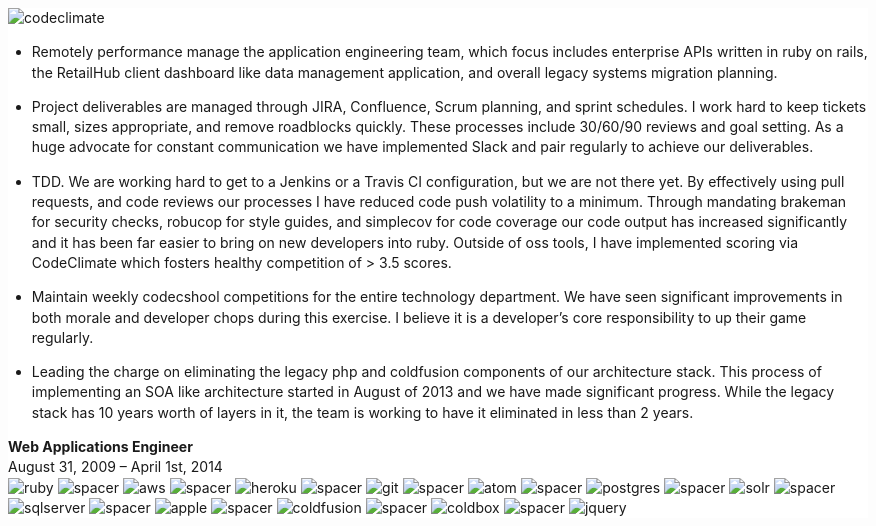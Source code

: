 ![codeclimate](https://github.com/chrishough/myconfigurations/raw/master/graphics/logos/codeclimate.png)

* Remotely performance manage the application engineering team, which focus includes enterprise APIs written in ruby on rails, the RetailHub client dashboard like data management application, and overall legacy systems migration planning.

*  Project deliverables are managed through JIRA, Confluence, Scrum planning, and sprint schedules.  I work hard to keep tickets small, sizes appropriate, and remove roadblocks quickly. These processes include 30/60/90 reviews and goal setting.  As a huge advocate for constant communication we have implemented Slack and pair regularly to achieve our deliverables.  

* TDD.  We are working hard to get to a Jenkins or a Travis CI configuration, but we are not there yet.  By effectively using pull requests, and code reviews our processes I have reduced code push volatility to a minimum.  Through mandating brakeman for security checks, robucop for style guides, and simplecov for code coverage our code output has increased significantly and it has been far easier to bring on new developers into ruby.  Outside of oss tools, I have implemented scoring via CodeClimate which fosters healthy competition of > 3.5 scores.

* Maintain weekly codecshool competitions for the entire technology department.  We have seen significant improvements in both morale and developer chops during this exercise.  I believe it is a developer’s core responsibility to up their game regularly.

* Leading the charge on eliminating the legacy php and coldfusion components of our architecture stack.  This process of implementing an SOA like architecture started in August of 2013 and we have made significant progress.  While the legacy stack has 10 years worth of layers in it, the team is working to have it eliminated in less than 2 years.

**Web Applications Engineer**  
August 31, 2009 – April 1st, 2014  
![ruby](https://github.com/chrishough/myconfigurations/raw/master/graphics/logos/ruby.png)
![spacer](https://github.com/chrishough/myconfigurations/raw/master/graphics/logos/spacer.png)
![aws](https://github.com/chrishough/myconfigurations/raw/master/graphics/logos/aws.png)
![spacer](https://github.com/chrishough/myconfigurations/raw/master/graphics/logos/spacer.png)
![heroku](https://github.com/chrishough/myconfigurations/raw/master/graphics/logos/heroku.png)
![spacer](https://github.com/chrishough/myconfigurations/raw/master/graphics/logos/spacer.png)
![git](https://github.com/chrishough/myconfigurations/raw/master/graphics/logos/git.png)
![spacer](https://github.com/chrishough/myconfigurations/raw/master/graphics/logos/spacer.png)
![atom](https://github.com/chrishough/myconfigurations/raw/master/graphics/logos/atom.png)
![spacer](https://github.com/chrishough/myconfigurations/raw/master/graphics/logos/spacer.png)
![postgres](https://github.com/chrishough/myconfigurations/raw/master/graphics/logos/postgres.png)
![spacer](https://github.com/chrishough/myconfigurations/raw/master/graphics/logos/spacer.png)
![solr](https://github.com/chrishough/myconfigurations/raw/master/graphics/logos/solr.png)
![spacer](https://github.com/chrishough/myconfigurations/raw/master/graphics/logos/spacer.png)
![sqlserver](https://github.com/chrishough/myconfigurations/raw/master/graphics/logos/sqlserver.png)
![spacer](https://github.com/chrishough/myconfigurations/raw/master/graphics/logos/spacer.png)
![apple](https://github.com/chrishough/myconfigurations/raw/master/graphics/logos/apple.png)
![spacer](https://github.com/chrishough/myconfigurations/raw/master/graphics/logos/spacer.png)
![coldfusion](https://github.com/chrishough/myconfigurations/raw/master/graphics/logos/coldfusion.png)
![spacer](https://github.com/chrishough/myconfigurations/raw/master/graphics/logos/spacer.png)
![coldbox](https://github.com/chrishough/myconfigurations/raw/master/graphics/logos/coldbox.png)
![spacer](https://github.com/chrishough/myconfigurations/raw/master/graphics/logos/spacer.png)
![jquery](https://github.com/chrishough/myconfigurations/raw/master/graphics/logos/jquery.png)